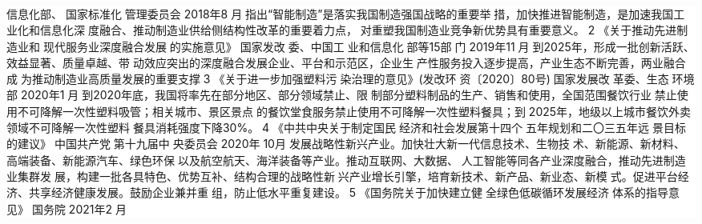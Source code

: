 信息化部、
国家标准化
管理委员会
2018年8
月
指出“智能制造”是落实我国制造强国战略的重要举
措，加快推进智能制造，是加速我国工业化和信息化深
度融合、推动制造业供给侧结构性改革的重要着力点，
对重塑我国制造业竞争新优势具有重要意义。
2
《关于推动先进制造业和
现代服务业深度融合发展
的实施意见》
国家发改
委、中国工
业和信息化
部等15部
门
2019年11
月
到2025年，形成一批创新活跃、效益显著、质量卓越、带
动效应突出的深度融合发展企业、平台和示范区，企业生
产性服务投入逐步提高，产业生态不断完善，两业融合成
为推动制造业高质量发展的重要支撑
3
《关于进一步加强塑料污
染治理的意见》(发改环
资〔2020〕80号)
国家发展改
革委、生态
环境部
2020年1
月
到2020年底，我国将率先在部分地区、部分领域禁止、限
制部分塑料制品的生产、销售和使用，全国范围餐饮行业
禁止使用不可降解一次性塑料吸管；相关城市、景区景点
的餐饮堂食服务禁止使用不可降解一次性塑料餐具；到
2025年，地级以上城市餐饮外卖领域不可降解一次性塑料
餐具消耗强度下降30%。
4
《中共中央关于制定国民
经济和社会发展第十四个
五年规划和二〇三五年远
景目标的建议》
中国共产党
第十九届中
央委员会
2020年
10月
发展战略性新兴产业。加快壮大新一代信息技术、生物技
术、新能源、新材料、高端装备、新能源汽车、绿色环保
以及航空航天、海洋装备等产业。推动互联网、大数据、
人工智能等同各产业深度融合，推动先进制造业集群发
展，构建一批各具特色、优势互补、结构合理的战略性新
兴产业增长引擎，培育新技术、新产品、新业态、新模
式。促进平台经济、共享经济健康发展。鼓励企业兼并重
组，防止低水平重复建设。
5
《国务院关于加快建立健
全绿色低碳循环发展经济
体系的指导意见》
国务院
2021年2
月